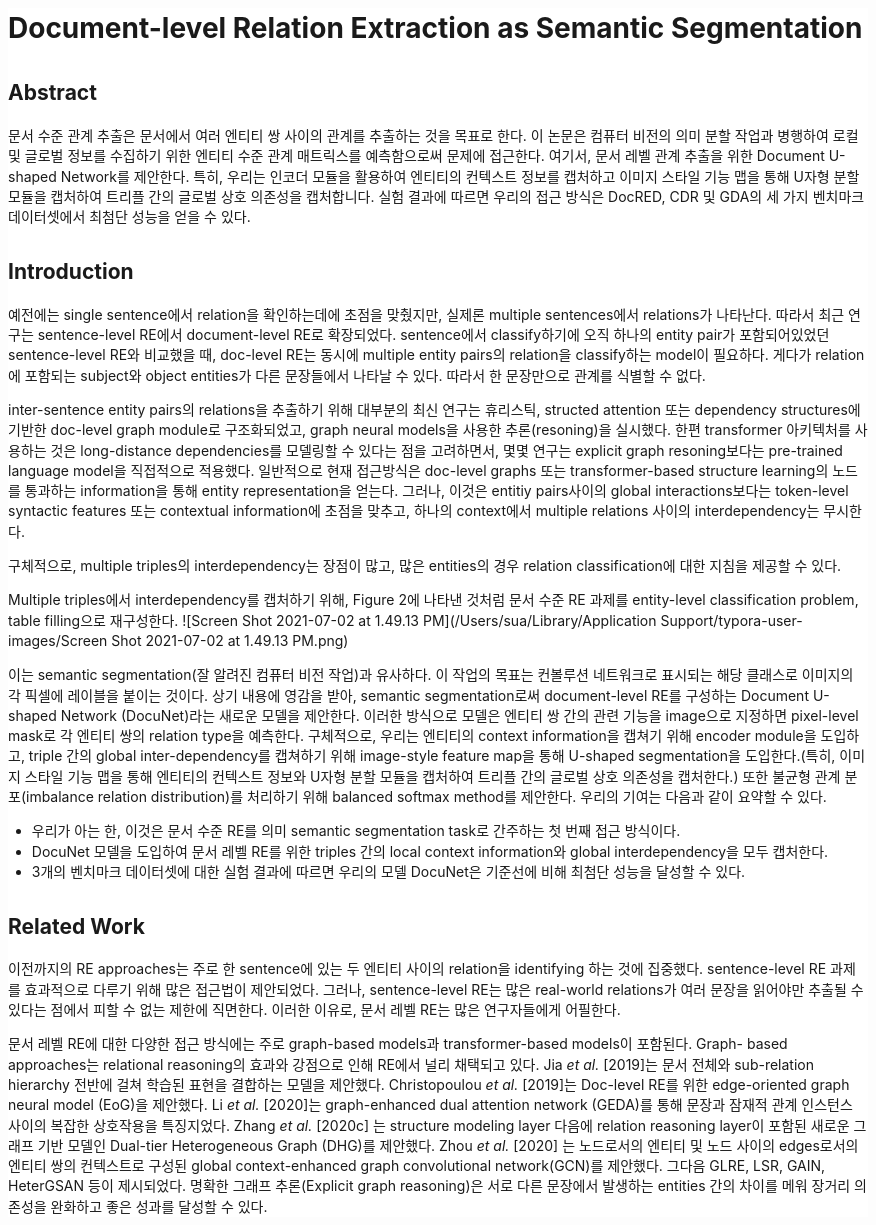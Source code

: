 # Document-level Relation Extraction as Semantic Segmentation

## Abstract

  문서 수준 관계 추출은 문서에서 여러 엔티티 쌍 사이의 관계를 추출하는 것을 목표로 한다. 이 논문은 컴퓨터 비전의 의미 분할 작업과 병행하여 로컬 및 글로벌 정보를 수집하기 위한 엔티티 수준 관계 매트릭스를 예측함으로써 문제에 접근한다. 여기서, 문서 레벨 관계 추출을 위한 Document U-shaped Network를 제안한다. 특히, 우리는 인코더 모듈을 활용하여 엔티티의 컨텍스트 정보를 캡처하고 이미지 스타일 기능 맵을 통해 U자형 분할 모듈을 캡처하여 트리플 간의 글로벌 상호 의존성을 캡처합니다. 실험 결과에 따르면 우리의 접근 방식은 DocRED, CDR 및 GDA의 세 가지 벤치마크 데이터셋에서 최첨단 성능을 얻을 수 있다.

## Introduction

 예전에는 single sentence에서 relation을 확인하는데에 초점을 맞췄지만, 실제론 multiple sentences에서 relations가 나타난다. 따라서 최근 연구는 sentence-level RE에서 document-level RE로 확장되었다. sentence에서 classify하기에 오직 하나의 entity pair가 포함되어있었던 sentence-level RE와 비교했을 때, doc-level RE는 동시에 multiple entity pairs의 relation을 classify하는 model이 필요하다. 게다가 relation에 포함되는 subject와 object entities가 다른 문장들에서 나타날 수 있다. 따라서 한 문장만으로 관계를 식별할 수 없다. 

  inter-sentence entity pairs의 relations을 추출하기 위해 대부분의 최신 연구는 휴리스틱, structed attention 또는 dependency structures에 기반한 doc-level graph module로 구조화되었고, graph neural models을 사용한 추론(resoning)을 실시했다. 한편 transformer 아키텍처를 사용하는 것은 long-distance dependencies를 모델링할 수 있다는 점을 고려하면서, 몇몇 연구는 explicit graph resoning보다는 pre-trained language model을 직접적으로 적용했다. 일반적으로 현재 접근방식은 doc-level graphs 또는 transformer-based structure learning의 노드를 통과하는 information을 통해 entity representation을 얻는다. 그러나, 이것은 entitiy pairs사이의 global interactions보다는 token-level syntactic features 또는 contextual information에 초점을 맞추고, 하나의 context에서 multiple relations 사이의 interdependency는 무시한다.

 구체적으로,  multiple triples의 interdependency는 장점이 많고, 많은 entities의 경우 relation classification에 대한 지침을 제공할 수 있다. 

 Multiple triples에서 interdependency를 캡처하기 위해, Figure 2에 나타낸 것처럼 문서 수준 RE 과제를 entity-level classification problem, table filling으로 재구성한다. ![Screen Shot 2021-07-02 at 1.49.13 PM](/Users/sua/Library/Application Support/typora-user-images/Screen Shot 2021-07-02 at 1.49.13 PM.png)

이는 semantic segmentation(잘 알려진 컴퓨터 비전 작업)과 유사하다. 이 작업의 목표는 컨볼루션 네트워크로 표시되는 해당 클래스로 이미지의 각 픽셀에 레이블을 붙이는 것이다. 상기 내용에 영감을 받아, semantic segmentation로써 document-level RE를 구성하는 Document U-shaped Network (DocuNet)라는 새로운 모델을 제안한다. 이러한 방식으로 모델은 엔티티 쌍 간의 관련 기능을 image으로 지정하면 pixel-level mask로 각 엔티티 쌍의 relation type을 예측한다. 구체적으로, 우리는 엔티티의 context information을 캡쳐기 위해 encoder module을 도입하고, triple 간의 global inter-dependency를 캡쳐하기 위해 image-style feature map을 통해 U-shaped segmentation을 도입한다.(특히, 이미지 스타일 기능 맵을 통해 엔티티의 컨텍스트 정보와 U자형 분할 모듈을 캡처하여 트리플 간의 글로벌 상호 의존성을 캡처한다.) 또한 불균형 관계 분포(imbalance relation distribution)를 처리하기 위해 balanced softmax method를 제안한다. 우리의 기여는 다음과 같이 요약할 수 있다.

- 우리가 아는 한, 이것은 문서 수준 RE를 의미 semantic segmentation task로 간주하는 첫 번째 접근 방식이다.
- DocuNet 모델을 도입하여 문서 레벨 RE를 위한 triples 간의 local context information와 global interdependency을 모두 캡처한다.
- 3개의 벤치마크 데이터셋에 대한 실험 결과에 따르면 우리의 모델 DocuNet은 기준선에 비해 최첨단 성능을 달성할 수 있다.

## Related Work

  이전까지의 RE approaches는 주로 한 sentence에 있는 두 엔티티 사이의 relation을 identifying 하는 것에 집중했다. sentence-level RE 과제를 효과적으로 다루기 위해 많은 접근법이 제안되었다. 그러나, sentence-level RE는 많은 real-world relations가 여러 문장을 읽어야만 추출될 수 있다는 점에서 피할 수 없는 제한에 직면한다. 이러한 이유로, 문서 레벨 RE는 많은 연구자들에게 어필한다. 

  문서 레벨 RE에 대한 다양한 접근 방식에는 주로 graph-based models과 transformer-based models이 포함된다. Graph- based approaches는 relational reasoning의 효과와 강점으로 인해 RE에서 널리 채택되고 있다. Jia *et al.* [2019]는 문서 전체와 sub-relation hierarchy 전반에 걸쳐 학습된 표현을 결합하는 모델을 제안했다. Christopoulou *et al.* [2019]는 Doc-level RE를 위한 edge-oriented graph neural model (EoG)을 제안했다.  Li *et al.* [2020]는 graph-enhanced dual attention network (GEDA)를 통해 문장과 잠재적 관계 인스턴스 사이의 복잡한 상호작용을 특징지었다.  Zhang *et al.* [2020c] 는 structure modeling layer 다음에  relation reasoning layer이 포함된 새로운 그래프 기반 모델인 Dual-tier Heterogeneous Graph (DHG)를 제안했다. Zhou *et al.* [2020] 는 노드로서의 엔티티 및 노드 사이의 edges로서의 엔티티 쌍의 컨텍스트로 구성된 global context-enhanced graph convolutional network(GCN)를 제안했다. 그다음 GLRE, LSR, GAIN, HeterGSAN 등이 제시되었다. 명확한 그래프 추론(Explicit graph reasoning)은 서로 다른 문장에서 발생하는 entities 간의 차이를 메워 장거리 의존성을 완화하고 좋은 성과를 달성할 수 있다.
